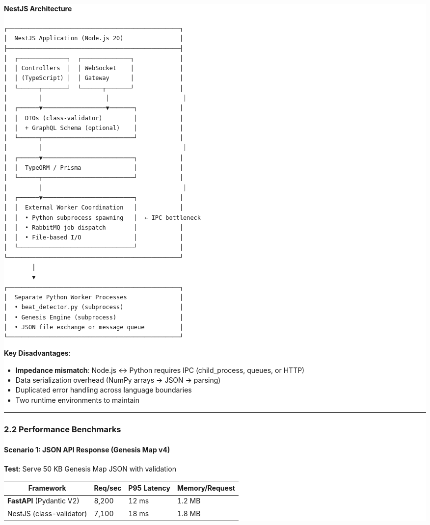 #### NestJS Architecture

```
┌─────────────────────────────────────────────────┐
│  NestJS Application (Node.js 20)                │
├─────────────────────────────────────────────────┤
│  ┌──────────────┐  ┌──────────────┐             │
│  │ Controllers  │  │ WebSocket    │             │
│  │ (TypeScript) │  │ Gateway      │             │
│  └──────┬───────┘  └──────┬───────┘             │
│         │                  │                     │
│  ┌──────▼──────────────────▼───────┐            │
│  │  DTOs (class-validator)         │            │
│  │  + GraphQL Schema (optional)    │            │
│  └──────┬──────────────────────────┘            │
│         │                                        │
│  ┌──────▼──────────────────────────┐            │
│  │  TypeORM / Prisma               │            │
│  └──────┬──────────────────────────┘            │
│         │                                        │
│  ┌──────▼──────────────────────────┐            │
│  │  External Worker Coordination   │            │
│  │  • Python subprocess spawning   │  ← IPC bottleneck
│  │  • RabbitMQ job dispatch        │            │
│  │  • File-based I/O               │            │
│  └─────────────────────────────────┘            │
└─────────────────────────────────────────────────┘
        │
        ▼
┌─────────────────────────────────────────────────┐
│  Separate Python Worker Processes               │
│  • beat_detector.py (subprocess)                │
│  • Genesis Engine (subprocess)                  │
│  • JSON file exchange or message queue          │
└─────────────────────────────────────────────────┘
```

**Key Disadvantages**:
- **Impedance mismatch**: Node.js ↔ Python requires IPC (child_process, queues, or HTTP)
- Data serialization overhead (NumPy arrays → JSON → parsing)
- Duplicated error handling across language boundaries
- Two runtime environments to maintain

---

### 2.2 Performance Benchmarks

#### Scenario 1: JSON API Response (Genesis Map v4)

**Test**: Serve 50 KB Genesis Map JSON with validation

| Framework | Req/sec | P95 Latency | Memory/Request |
|-----------|---------|-------------|----------------|
| **FastAPI** (Pydantic V2) | 8,200 | 12 ms | 1.2 MB |
| NestJS (class-validator) | 7,100 | 18 ms | 1.8 MB |

